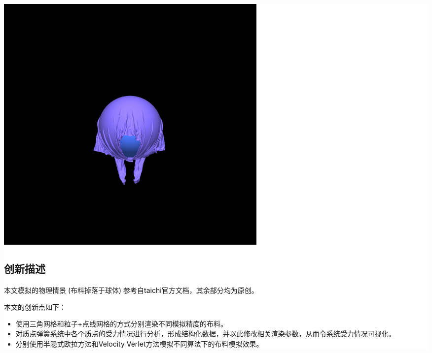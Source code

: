 <img src="images\img3.png" style="zoom:50%;" />



## 创新描述

本文模拟的物理情景 (布料掉落于球体) 参考自taichi官方文档，其余部分均为原创。

本文的创新点如下：

- 使用三角网格和粒子+点线网格的方式分别渲染不同模拟精度的布料。
- 对质点弹簧系统中各个质点的受力情况进行分析，形成结构化数据，并以此修改相关渲染参数，从而令系统受力情况可视化。
- 分别使用半隐式欧拉方法和Velocity Verlet方法模拟不同算法下的布料模拟效果。
